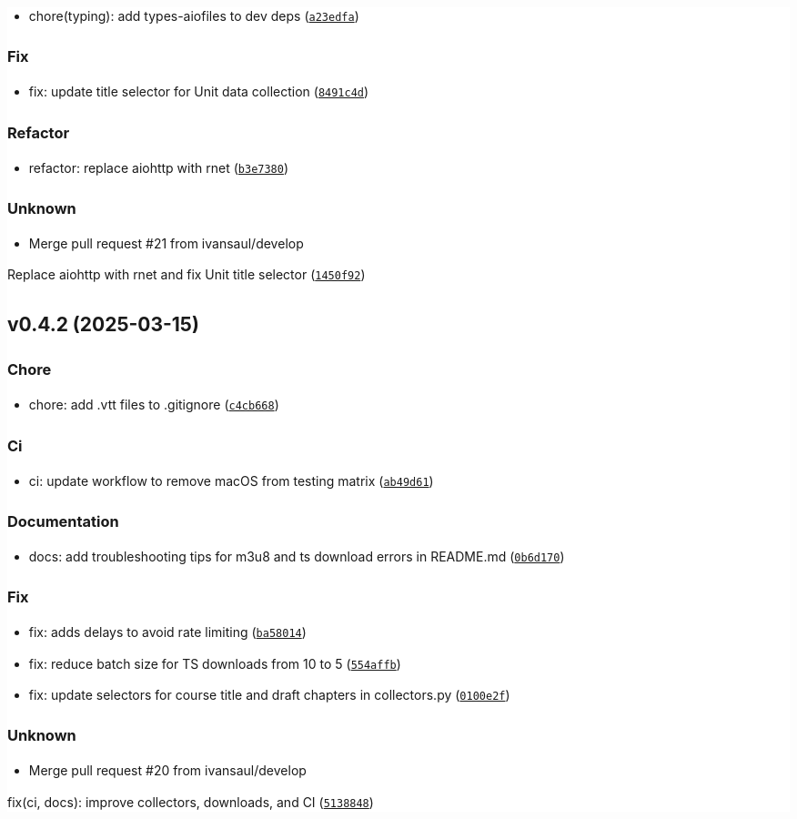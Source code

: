 * chore(typing): add types-aiofiles to dev deps ([`a23edfa`](https://github.com/ivansaul/platzi-downloader/commit/a23edfaf9798481cc059a5af9a1f17e8f9df7bf0))

### Fix

* fix: update title selector for Unit data collection ([`8491c4d`](https://github.com/ivansaul/platzi-downloader/commit/8491c4dfb0e7db7782abc222d32e92b0d78971a1))

### Refactor

* refactor: replace aiohttp with rnet ([`b3e7380`](https://github.com/ivansaul/platzi-downloader/commit/b3e7380acdcf213384dffcd0e932b97a2f248805))

### Unknown

* Merge pull request #21 from ivansaul/develop

Replace aiohttp with rnet and fix Unit title selector ([`1450f92`](https://github.com/ivansaul/platzi-downloader/commit/1450f92e282e0cd7449adca601e4282771263170))

## v0.4.2 (2025-03-15)

### Chore

* chore: add .vtt files to .gitignore ([`c4cb668`](https://github.com/ivansaul/platzi-downloader/commit/c4cb668063b129dc9641910c0c4c3152abef2aea))

### Ci

* ci: update workflow to remove macOS from testing matrix ([`ab49d61`](https://github.com/ivansaul/platzi-downloader/commit/ab49d61987ab91fc54f5069831b9c76d1692dbf4))

### Documentation

* docs: add troubleshooting tips for m3u8 and ts download errors in README.md ([`0b6d170`](https://github.com/ivansaul/platzi-downloader/commit/0b6d1703ca42f5610968d3d03c95a4337c0c6c84))

### Fix

* fix: adds delays to avoid rate limiting ([`ba58014`](https://github.com/ivansaul/platzi-downloader/commit/ba58014e4c13e3301605ab1f8bb154a05f858be7))

* fix: reduce batch size for TS downloads from 10 to 5 ([`554affb`](https://github.com/ivansaul/platzi-downloader/commit/554affbb0dd189b89a67be1dc5a9caf725e69bab))

* fix: update selectors for course title and draft chapters in collectors.py ([`0100e2f`](https://github.com/ivansaul/platzi-downloader/commit/0100e2fb49304fe0ef1a2b77146897f5b36c89e2))

### Unknown

* Merge pull request #20 from ivansaul/develop

fix(ci, docs): improve collectors, downloads, and CI ([`5138848`](https://github.com/ivansaul/platzi-downloader/commit/51388483f210ad07900bef942afcff8708f5513c))
